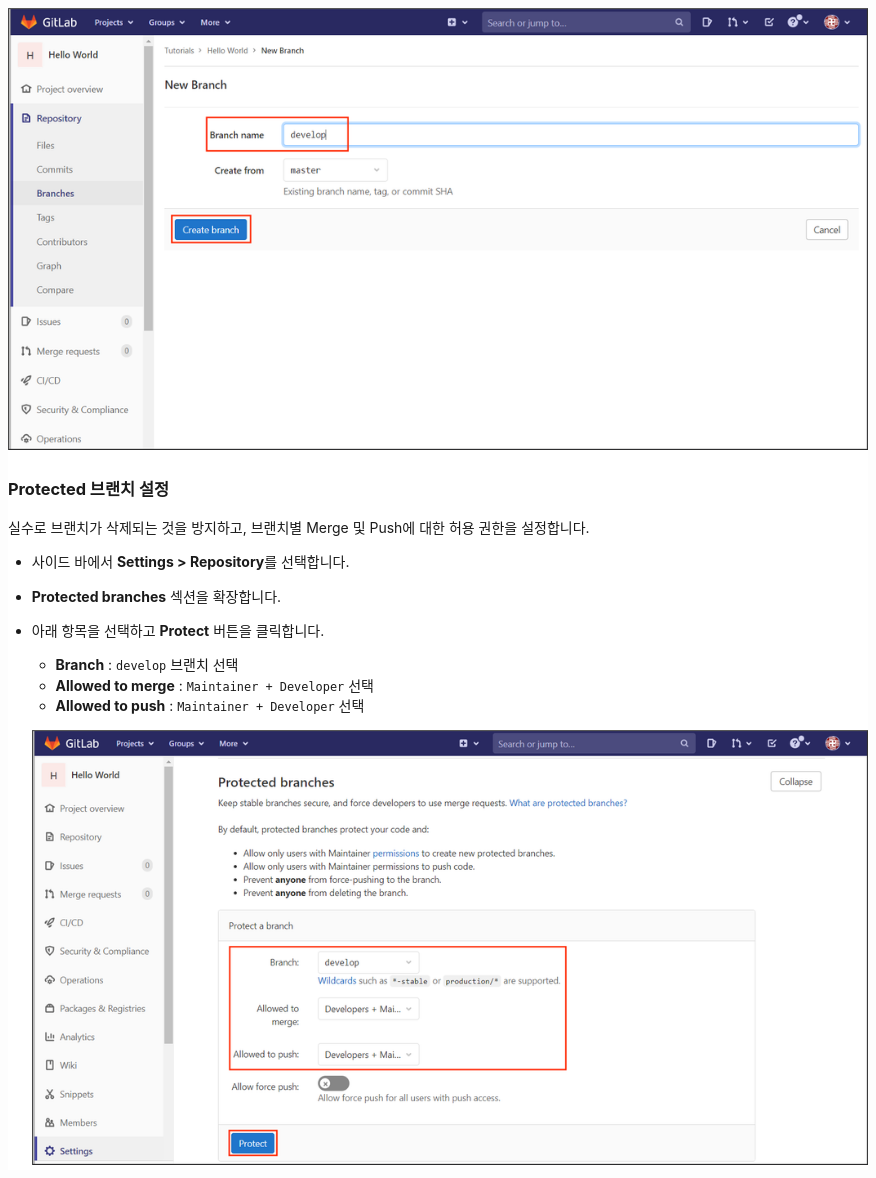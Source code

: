   ![New branch](images/05/create_develop_branch.png "New branch")

### Protected 브랜치 설정

실수로 브랜치가 삭제되는 것을 방지하고, 브랜치별 Merge 및 Push에 대한 허용 권한을 설정합니다.

* 사이드 바에서 **Settings > Repository**를 선택합니다.
* **Protected branches** 섹션을 확장합니다.
* 아래 항목을 선택하고 **Protect** 버튼을 클릭합니다.
  * **Branch** : `develop` 브랜치 선택
  * **Allowed to merge** : `Maintainer + Developer` 선택
  * **Allowed to push** : `Maintainer + Developer` 선택

  ![Protect branch](images/05/protect_branch_01.png "Protect branch")
